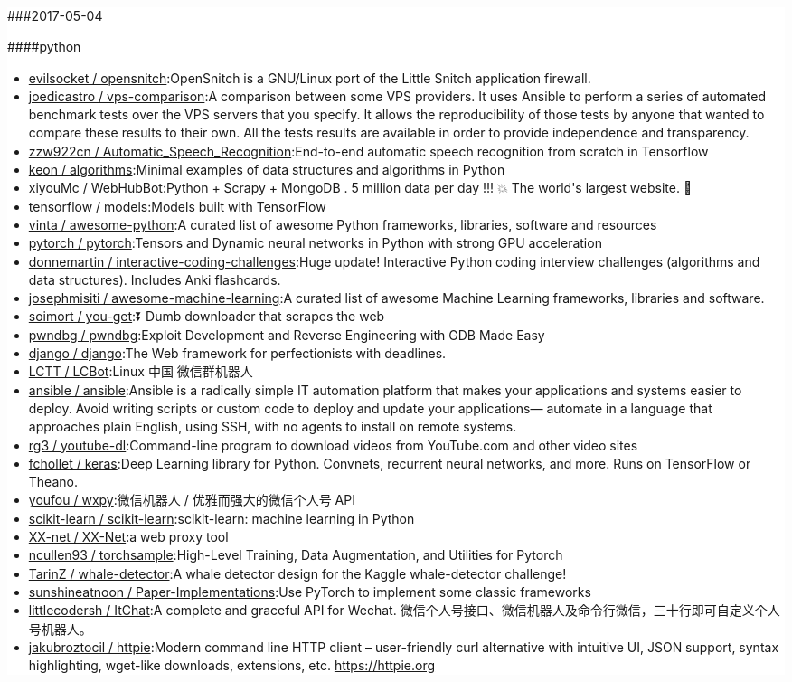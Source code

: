 ###2017-05-04

####python
* [evilsocket / opensnitch](https://github.com/evilsocket/opensnitch):OpenSnitch is a GNU/Linux port of the Little Snitch application firewall.
* [joedicastro / vps-comparison](https://github.com/joedicastro/vps-comparison):A comparison between some VPS providers. It uses Ansible to perform a series of automated benchmark tests over the VPS servers that you specify. It allows the reproducibility of those tests by anyone that wanted to compare these results to their own. All the tests results are available in order to provide independence and transparency.
* [zzw922cn / Automatic_Speech_Recognition](https://github.com/zzw922cn/Automatic_Speech_Recognition):End-to-end automatic speech recognition from scratch in Tensorflow
* [keon / algorithms](https://github.com/keon/algorithms):Minimal examples of data structures and algorithms in Python
* [xiyouMc / WebHubBot](https://github.com/xiyouMc/WebHubBot):Python + Scrapy + MongoDB . 5 million data per day !!! 💥 The world's largest website. 🔞
* [tensorflow / models](https://github.com/tensorflow/models):Models built with TensorFlow
* [vinta / awesome-python](https://github.com/vinta/awesome-python):A curated list of awesome Python frameworks, libraries, software and resources
* [pytorch / pytorch](https://github.com/pytorch/pytorch):Tensors and Dynamic neural networks in Python with strong GPU acceleration
* [donnemartin / interactive-coding-challenges](https://github.com/donnemartin/interactive-coding-challenges):Huge update! Interactive Python coding interview challenges (algorithms and data structures). Includes Anki flashcards.
* [josephmisiti / awesome-machine-learning](https://github.com/josephmisiti/awesome-machine-learning):A curated list of awesome Machine Learning frameworks, libraries and software.
* [soimort / you-get](https://github.com/soimort/you-get):⏬ Dumb downloader that scrapes the web
* [pwndbg / pwndbg](https://github.com/pwndbg/pwndbg):Exploit Development and Reverse Engineering with GDB Made Easy
* [django / django](https://github.com/django/django):The Web framework for perfectionists with deadlines.
* [LCTT / LCBot](https://github.com/LCTT/LCBot):Linux 中国 微信群机器人
* [ansible / ansible](https://github.com/ansible/ansible):Ansible is a radically simple IT automation platform that makes your applications and systems easier to deploy. Avoid writing scripts or custom code to deploy and update your applications— automate in a language that approaches plain English, using SSH, with no agents to install on remote systems.
* [rg3 / youtube-dl](https://github.com/rg3/youtube-dl):Command-line program to download videos from YouTube.com and other video sites
* [fchollet / keras](https://github.com/fchollet/keras):Deep Learning library for Python. Convnets, recurrent neural networks, and more. Runs on TensorFlow or Theano.
* [youfou / wxpy](https://github.com/youfou/wxpy):微信机器人 / 优雅而强大的微信个人号 API
* [scikit-learn / scikit-learn](https://github.com/scikit-learn/scikit-learn):scikit-learn: machine learning in Python
* [XX-net / XX-Net](https://github.com/XX-net/XX-Net):a web proxy tool
* [ncullen93 / torchsample](https://github.com/ncullen93/torchsample):High-Level Training, Data Augmentation, and Utilities for Pytorch
* [TarinZ / whale-detector](https://github.com/TarinZ/whale-detector):A whale detector design for the Kaggle whale-detector challenge!
* [sunshineatnoon / Paper-Implementations](https://github.com/sunshineatnoon/Paper-Implementations):Use PyTorch to implement some classic frameworks
* [littlecodersh / ItChat](https://github.com/littlecodersh/ItChat):A complete and graceful API for Wechat. 微信个人号接口、微信机器人及命令行微信，三十行即可自定义个人号机器人。
* [jakubroztocil / httpie](https://github.com/jakubroztocil/httpie):Modern command line HTTP client – user-friendly curl alternative with intuitive UI, JSON support, syntax highlighting, wget-like downloads, extensions, etc. https://httpie.org
